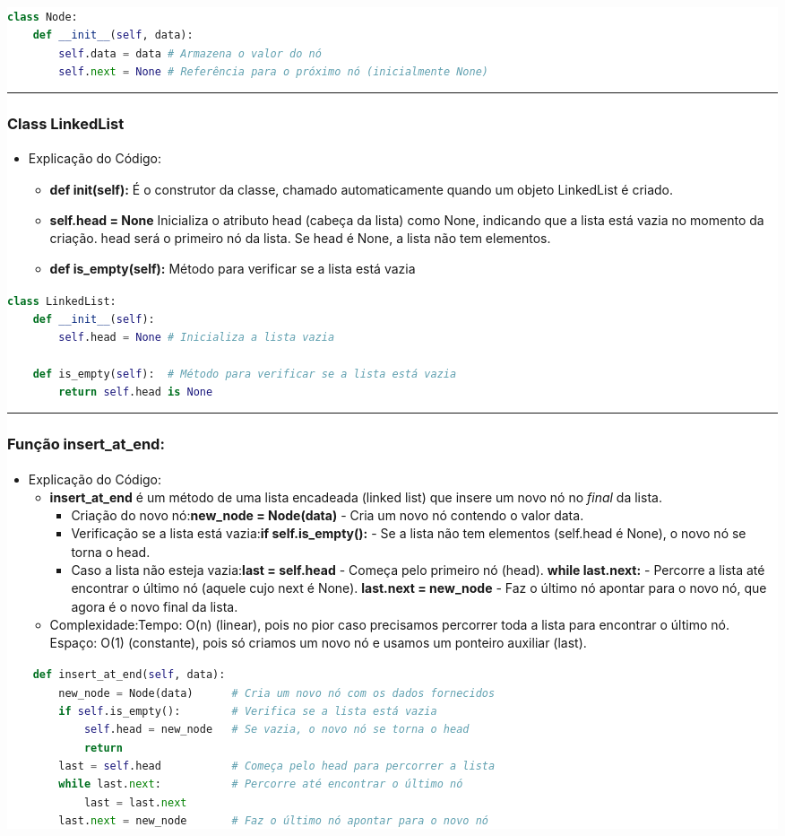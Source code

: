 ```python
class Node:
    def __init__(self, data):
        self.data = data # Armazena o valor do nó
        self.next = None # Referência para o próximo nó (inicialmente None)
```
___
### Class LinkedList
- Explicação  do Código:
  - **def __init__(self):** É o construtor da classe, chamado automaticamente quando um objeto LinkedList é criado.

  - **self.head = None** Inicializa o atributo head (cabeça da lista) como None, indicando que a lista está vazia no momento da criação.
head será o primeiro nó da lista. Se head é None, a lista não tem elementos.

  - **def is_empty(self):** Método para verificar se a lista está vazia
        

```python
class LinkedList:
    def __init__(self):
        self.head = None # Inicializa a lista vazia
        
    def is_empty(self):  # Método para verificar se a lista está vazia
        return self.head is None
```
___
### Função insert_at_end:
- Explicação  do Código:
  - **insert_at_end** é um método de uma lista encadeada (linked list) que insere um novo nó no *final* da lista.
    - Criação do novo nó:**new_node = Node(data)** - Cria um novo nó contendo o valor data.
    - Verificação se a lista está vazia:**if self.is_empty():** - Se a lista não tem elementos (self.head é None), o novo nó se torna o head.
    - Caso a lista não esteja vazia:**last = self.head** - Começa pelo primeiro nó (head).
**while last.next:** - Percorre a lista até encontrar o último nó (aquele cujo next é None).
**last.next = new_node** - Faz o último nó apontar para o novo nó, que agora é o novo final da lista.
  - Complexidade:Tempo: O(n) (linear), pois no pior caso precisamos percorrer toda a lista para encontrar o último nó. 
Espaço: O(1) (constante), pois só criamos um novo nó e usamos um ponteiro auxiliar (last).

```python
    def insert_at_end(self, data):
        new_node = Node(data)      # Cria um novo nó com os dados fornecidos
        if self.is_empty():        # Verifica se a lista está vazia
            self.head = new_node   # Se vazia, o novo nó se torna o head
            return
        last = self.head           # Começa pelo head para percorrer a lista
        while last.next:           # Percorre até encontrar o último nó
            last = last.next
        last.next = new_node       # Faz o último nó apontar para o novo nó
```
